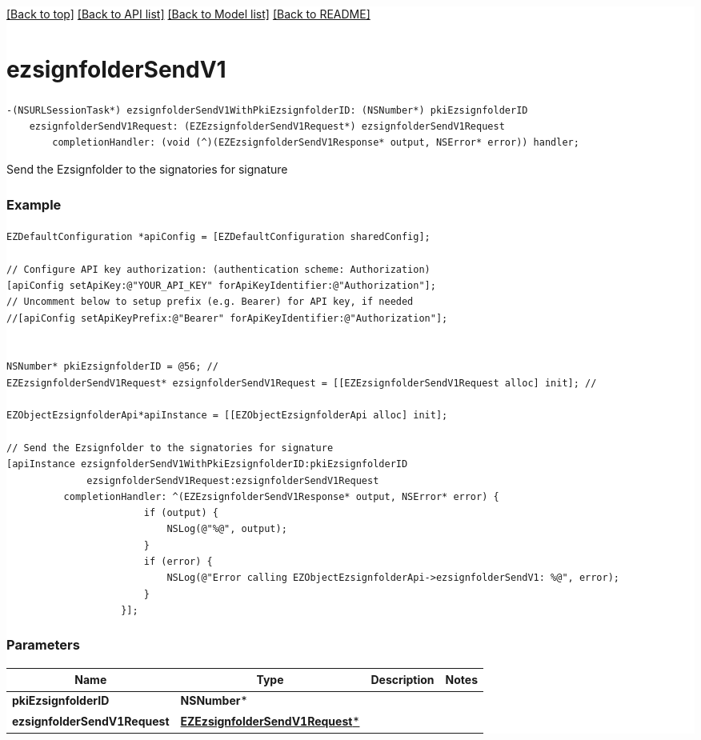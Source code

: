 [[Back to top]](#) [[Back to API list]](../README.md#documentation-for-api-endpoints) [[Back to Model list]](../README.md#documentation-for-models) [[Back to README]](../README.md)

# **ezsignfolderSendV1**
```objc
-(NSURLSessionTask*) ezsignfolderSendV1WithPkiEzsignfolderID: (NSNumber*) pkiEzsignfolderID
    ezsignfolderSendV1Request: (EZEzsignfolderSendV1Request*) ezsignfolderSendV1Request
        completionHandler: (void (^)(EZEzsignfolderSendV1Response* output, NSError* error)) handler;
```

Send the Ezsignfolder to the signatories for signature



### Example
```objc
EZDefaultConfiguration *apiConfig = [EZDefaultConfiguration sharedConfig];

// Configure API key authorization: (authentication scheme: Authorization)
[apiConfig setApiKey:@"YOUR_API_KEY" forApiKeyIdentifier:@"Authorization"];
// Uncomment below to setup prefix (e.g. Bearer) for API key, if needed
//[apiConfig setApiKeyPrefix:@"Bearer" forApiKeyIdentifier:@"Authorization"];


NSNumber* pkiEzsignfolderID = @56; // 
EZEzsignfolderSendV1Request* ezsignfolderSendV1Request = [[EZEzsignfolderSendV1Request alloc] init]; // 

EZObjectEzsignfolderApi*apiInstance = [[EZObjectEzsignfolderApi alloc] init];

// Send the Ezsignfolder to the signatories for signature
[apiInstance ezsignfolderSendV1WithPkiEzsignfolderID:pkiEzsignfolderID
              ezsignfolderSendV1Request:ezsignfolderSendV1Request
          completionHandler: ^(EZEzsignfolderSendV1Response* output, NSError* error) {
                        if (output) {
                            NSLog(@"%@", output);
                        }
                        if (error) {
                            NSLog(@"Error calling EZObjectEzsignfolderApi->ezsignfolderSendV1: %@", error);
                        }
                    }];
```

### Parameters

Name | Type | Description  | Notes
------------- | ------------- | ------------- | -------------
 **pkiEzsignfolderID** | **NSNumber***|  | 
 **ezsignfolderSendV1Request** | [**EZEzsignfolderSendV1Request***](EZEzsignfolderSendV1Request.md)|  | 
